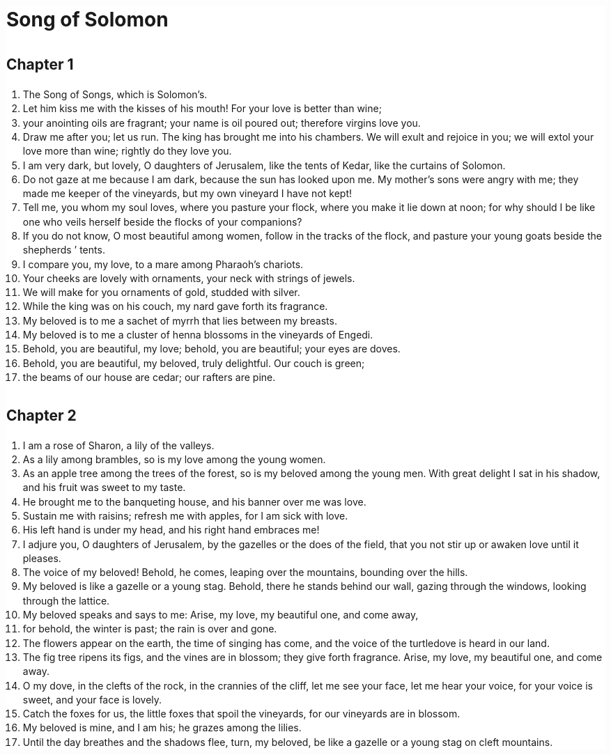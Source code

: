 # Song of Solomon

## Chapter 1

1. The Song of Songs, which is Solomon’s.
2. Let him kiss me with the kisses of his mouth! For your love is better than wine;
3. your anointing oils are fragrant; your name is oil poured out; therefore virgins love you.
4. Draw me after you; let us run. The king has brought me into his chambers. We will exult and rejoice in you; we will extol your love more than wine; rightly do they love you.
5. I am very dark, but lovely, O daughters of Jerusalem, like the tents of Kedar, like the curtains of Solomon.
6. Do not gaze at me because I am dark, because the sun has looked upon me. My mother’s sons were angry with me; they made me keeper of the vineyards, but my own vineyard I have not kept!
7. Tell me, you whom my soul loves, where you pasture your flock, where you make it lie down at noon; for why should I be like one who veils herself beside the flocks of your companions?
8. If you do not know, O most beautiful among women, follow in the tracks of the flock, and pasture your young goats beside the shepherds ’ tents.
9. I compare you, my love, to a mare among Pharaoh’s chariots.
10. Your cheeks are lovely with ornaments, your neck with strings of jewels.
11. We will make for you ornaments of gold, studded with silver.
12. While the king was on his couch, my nard gave forth its fragrance.
13. My beloved is to me a sachet of myrrh that lies between my breasts.
14. My beloved is to me a cluster of henna blossoms in the vineyards of Engedi.
15. Behold, you are beautiful, my love; behold, you are beautiful; your eyes are doves.
16. Behold, you are beautiful, my beloved, truly delightful. Our couch is green;
17. the beams of our house are cedar; our rafters are pine.

## Chapter 2

1. I am a rose of Sharon, a lily of the valleys.
2. As a lily among brambles, so is my love among the young women.
3. As an apple tree among the trees of the forest, so is my beloved among the young men. With great delight I sat in his shadow, and his fruit was sweet to my taste.
4. He brought me to the banqueting house, and his banner over me was love.
5. Sustain me with raisins; refresh me with apples, for I am sick with love.
6. His left hand is under my head, and his right hand embraces me!
7. I adjure you, O daughters of Jerusalem, by the gazelles or the does of the field, that you not stir up or awaken love until it pleases.
8. The voice of my beloved! Behold, he comes, leaping over the mountains, bounding over the hills.
9. My beloved is like a gazelle or a young stag. Behold, there he stands behind our wall, gazing through the windows, looking through the lattice.
10. My beloved speaks and says to me: Arise, my love, my beautiful one, and come away,
11. for behold, the winter is past; the rain is over and gone.
12. The flowers appear on the earth, the time of singing has come, and the voice of the turtledove is heard in our land.
13. The fig tree ripens its figs, and the vines are in blossom; they give forth fragrance. Arise, my love, my beautiful one, and come away.
14. O my dove, in the clefts of the rock, in the crannies of the cliff, let me see your face, let me hear your voice, for your voice is sweet, and your face is lovely.
15. Catch the foxes for us, the little foxes that spoil the vineyards, for our vineyards are in blossom.
16. My beloved is mine, and I am his; he grazes among the lilies.
17. Until the day breathes and the shadows flee, turn, my beloved, be like a gazelle or a young stag on cleft mountains.
